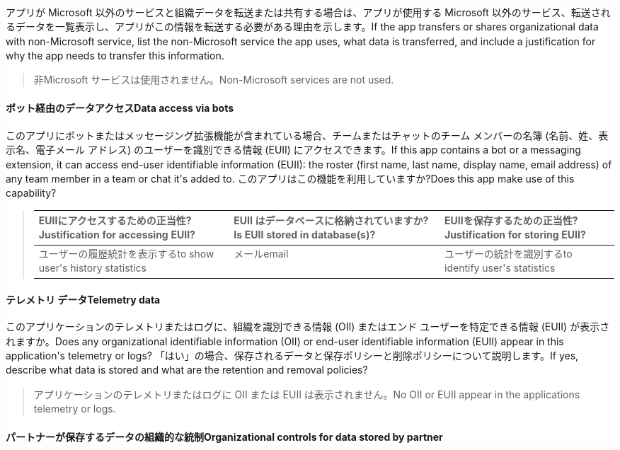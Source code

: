 <span data-ttu-id="b7a7f-129">アプリが Microsoft 以外のサービスと組織データを転送または共有する場合は、アプリが使用する Microsoft 以外のサービス、転送されるデータを一覧表示し、アプリがこの情報を転送する必要がある理由を示します。</span><span class="sxs-lookup"><span data-stu-id="b7a7f-129">If the app transfers or shares organizational data with non-Microsoft service, list the non-Microsoft service the app uses, what data is transferred, and include a justification for why the app needs to transfer this information.</span></span>

><span data-ttu-id="b7a7f-130">非Microsoft サービスは使用されません。</span><span class="sxs-lookup"><span data-stu-id="b7a7f-130">Non-Microsoft services are not used.</span></span>

#### <a name="data-access-via-bots"></a><span data-ttu-id="b7a7f-131">ボット経由のデータアクセス</span><span class="sxs-lookup"><span data-stu-id="b7a7f-131">Data access via bots</span></span>

<span data-ttu-id="b7a7f-132">このアプリにボットまたはメッセージング拡張機能が含まれている場合、チームまたはチャットのチーム メンバーの名簿 (名前、姓、表示名、電子メール アドレス) のユーザーを識別できる情報 (EUII) にアクセスできます。</span><span class="sxs-lookup"><span data-stu-id="b7a7f-132">If this app contains a bot or a messaging extension, it can access end-user identifiable information (EUII): the roster (first name, last name, display name, email address) of any team member in a team or chat it's added to.</span></span> <span data-ttu-id="b7a7f-133">このアプリはこの機能を利用していますか?</span><span class="sxs-lookup"><span data-stu-id="b7a7f-133">Does this app make use of this capability?</span></span>

>| <span data-ttu-id="b7a7f-134">**EUIIにアクセスするための正当性?**</span><span class="sxs-lookup"><span data-stu-id="b7a7f-134">**Justification for accessing EUII?**</span></span>  | <span data-ttu-id="b7a7f-135">**EUII はデータベースに格納されていますか?**</span><span class="sxs-lookup"><span data-stu-id="b7a7f-135">**Is EUII stored in database(s)?**</span></span> | <span data-ttu-id="b7a7f-136">**EUIIを保存するための正当性?**</span><span class="sxs-lookup"><span data-stu-id="b7a7f-136">**Justification for storing EUII?**</span></span> |
>|:--------------------------------|:---------------------|:--------------------------|
>| <span data-ttu-id="b7a7f-137">ユーザーの履歴統計を表示する</span><span class="sxs-lookup"><span data-stu-id="b7a7f-137">to show user's history statistics</span></span>  | <span data-ttu-id="b7a7f-138">メール</span><span class="sxs-lookup"><span data-stu-id="b7a7f-138">email</span></span> | <span data-ttu-id="b7a7f-139">ユーザーの統計を識別する</span><span class="sxs-lookup"><span data-stu-id="b7a7f-139">to identify user's statistics</span></span> |


#### <a name="telemetry-data"></a><span data-ttu-id="b7a7f-140">テレメトリ データ</span><span class="sxs-lookup"><span data-stu-id="b7a7f-140">Telemetry data</span></span>

<span data-ttu-id="b7a7f-141">このアプリケーションのテレメトリまたはログに、組織を識別できる情報 (OII) またはエンド ユーザーを特定できる情報 (EUII) が表示されますか。</span><span class="sxs-lookup"><span data-stu-id="b7a7f-141">Does any organizational identifiable information (OII) or end-user identifiable information (EUII) appear in this application's telemetry or logs?</span></span> <span data-ttu-id="b7a7f-142">「はい」の場合、保存されるデータと保存ポリシーと削除ポリシーについて説明します。</span><span class="sxs-lookup"><span data-stu-id="b7a7f-142">If yes, describe what data is stored and what are the retention and removal policies?</span></span>

><span data-ttu-id="b7a7f-143">アプリケーションのテレメトリまたはログに OII または EUII は表示されません。</span><span class="sxs-lookup"><span data-stu-id="b7a7f-143">No OII or EUII appear in the applications telemetry or logs.</span></span>

#### <a name="organizational-controls-for-data-stored-by-partner"></a><span data-ttu-id="b7a7f-144">パートナーが保存するデータの組織的な統制</span><span class="sxs-lookup"><span data-stu-id="b7a7f-144">Organizational controls for data stored by partner</span></span>
